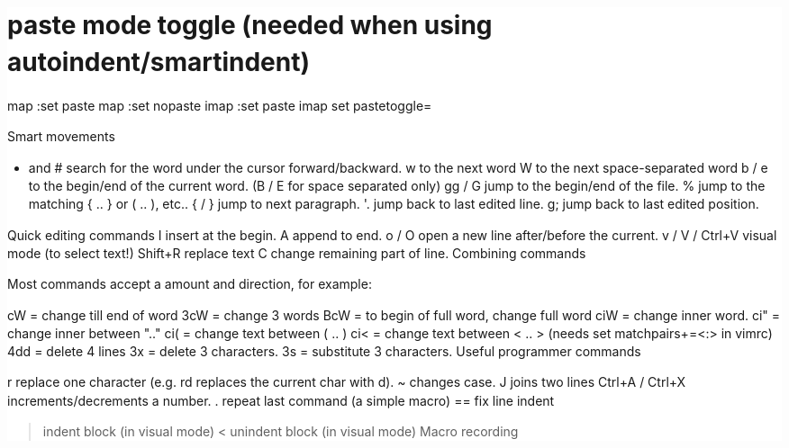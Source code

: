 # paste mode toggle (needed when using autoindent/smartindent)
map <F10> :set paste<CR>
map <F11> :set nopaste<CR>
imap <F10> <C-O>:set paste<CR>
imap <F11> <nop>
set pastetoggle=<F11>


Smart movements

* and # search for the word under the cursor forward/backward.
w to the next word
W to the next space-separated word
b / e to the begin/end of the current word. (B / E for space separated only)
gg / G jump to the begin/end of the file.
% jump to the matching { .. } or ( .. ), etc..
{ / } jump to next paragraph.
'. jump back to last edited line.
g; jump back to last edited position.

Quick editing commands
I insert at the begin.
A append to end.
o / O open a new line after/before the current.
v / V / Ctrl+V visual mode (to select text!)
Shift+R replace text
C change remaining part of line.
Combining commands

Most commands accept a amount and direction, for example:

cW = change till end of word
3cW = change 3 words
BcW = to begin of full word, change full word
ciW = change inner word.
ci" = change inner between ".."
ci( = change text between ( .. )
ci< = change text between < .. > (needs set matchpairs+=<:> in vimrc)
4dd = delete 4 lines
3x = delete 3 characters.
3s = substitute 3 characters.
Useful programmer commands

r replace one character (e.g. rd replaces the current char with d).
~ changes case.
J joins two lines
Ctrl+A / Ctrl+X increments/decrements a number.
. repeat last command (a simple macro)
== fix line indent
> indent block (in visual mode)
< unindent block (in visual mode)
Macro recording
